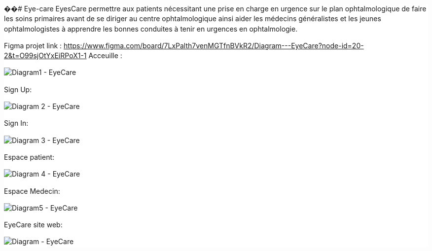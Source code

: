 ��#   E y e - c a r e 
 
 EyesCare  permettre aux patients nécessitant une prise en charge en urgence sur le plan ophtalmologique de faire les soins primaires avant de se diriger au centre ophtalmologique ainsi  aider les  médecins généralistes et les jeunes ophtalmologistes à apprendre les bonnes conduites à tenir en urgences en ophtalmologie.

Figma projet link :  https://www.figma.com/board/7LxPalth7venMGTfnBVkR2/Diagram---EyeCare?node-id=20-2&t=O99sjOtYxEiRPoX1-1 
Acceuille :

<img width="649" alt="Diagram1 - EyeCare" src="https://github.com/user-attachments/assets/12b1dea7-6d11-4d97-888f-3db002b67c8b">

Sign Up:

<img width="649" alt="Diagram 2 - EyeCare" src="https://github.com/user-attachments/assets/bd4f69ab-875c-4ba8-992e-f43ac29b646f">

Sign In:

<img width="649" alt="Diagram 3 - EyeCare" src="https://github.com/user-attachments/assets/e4ca1bbd-9bed-479a-9dd3-2c35d687ffb7">

Espace patient:

<img width="649" alt="Diagram 4 - EyeCare" src="https://github.com/user-attachments/assets/7ab03b03-6e2e-461f-bfae-c8cff68ee43d">

Espace Medecin:

<img width="649" alt="Diagram5 - EyeCare" src="https://github.com/user-attachments/assets/faa7325c-e81b-4d36-bbfc-a7d13da98370">

EyeCare site web:

<img width="1417" alt="Diagram - EyeCare" src="https://github.com/user-attachments/assets/bf778ea8-0fee-4af9-bf7e-1a24e74d88b1">
